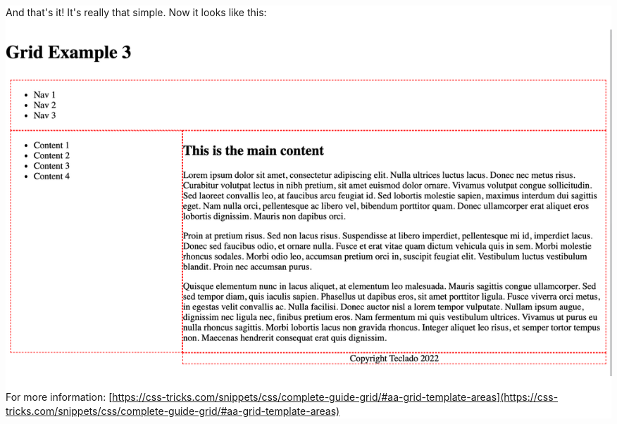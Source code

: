 
And that's it! It's really that simple. Now it looks like this:

![Screenshot showing a page with header taking up a full row, a sidebar and content taking up the second row, and a footer in the right side of the third row](./assets/e3-final-image.png)

For more information: [https://css-tricks.com/snippets/css/complete-guide-grid/#aa-grid-template-areas](https://css-tricks.com/snippets/css/complete-guide-grid/#aa-grid-template-areas)
